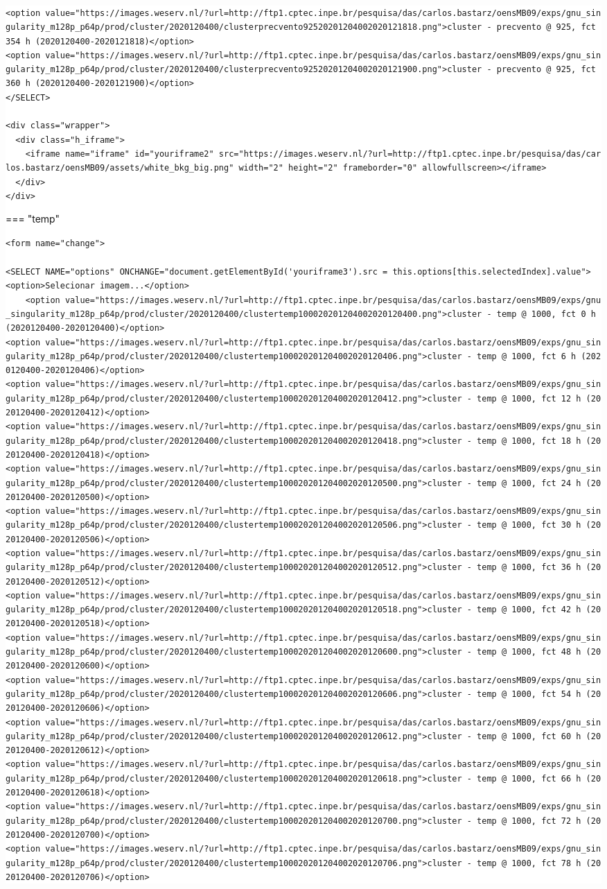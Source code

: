     <option value="https://images.weserv.nl/?url=http://ftp1.cptec.inpe.br/pesquisa/das/carlos.bastarz/oensMB09/exps/gnu_singularity_m128p_p64p/prod/cluster/2020120400/clusterprecvento92520201204002020121818.png">cluster - precvento @ 925, fct 354 h (2020120400-2020121818)</option>
    <option value="https://images.weserv.nl/?url=http://ftp1.cptec.inpe.br/pesquisa/das/carlos.bastarz/oensMB09/exps/gnu_singularity_m128p_p64p/prod/cluster/2020120400/clusterprecvento92520201204002020121900.png">cluster - precvento @ 925, fct 360 h (2020120400-2020121900)</option>
    </SELECT>
    
    <div class="wrapper">
      <div class="h_iframe">
        <iframe name="iframe" id="youriframe2" src="https://images.weserv.nl/?url=http://ftp1.cptec.inpe.br/pesquisa/das/carlos.bastarz/oensMB09/assets/white_bkg_big.png" width="2" height="2" frameborder="0" allowfullscreen></iframe>
      </div>
    </div>
    
=== "temp"

    <form name="change">
    
    <SELECT NAME="options" ONCHANGE="document.getElementById('youriframe3').src = this.options[this.selectedIndex].value">
    <option>Selecionar imagem...</option>
        <option value="https://images.weserv.nl/?url=http://ftp1.cptec.inpe.br/pesquisa/das/carlos.bastarz/oensMB09/exps/gnu_singularity_m128p_p64p/prod/cluster/2020120400/clustertemp100020201204002020120400.png">cluster - temp @ 1000, fct 0 h (2020120400-2020120400)</option>
    <option value="https://images.weserv.nl/?url=http://ftp1.cptec.inpe.br/pesquisa/das/carlos.bastarz/oensMB09/exps/gnu_singularity_m128p_p64p/prod/cluster/2020120400/clustertemp100020201204002020120406.png">cluster - temp @ 1000, fct 6 h (2020120400-2020120406)</option>
    <option value="https://images.weserv.nl/?url=http://ftp1.cptec.inpe.br/pesquisa/das/carlos.bastarz/oensMB09/exps/gnu_singularity_m128p_p64p/prod/cluster/2020120400/clustertemp100020201204002020120412.png">cluster - temp @ 1000, fct 12 h (2020120400-2020120412)</option>
    <option value="https://images.weserv.nl/?url=http://ftp1.cptec.inpe.br/pesquisa/das/carlos.bastarz/oensMB09/exps/gnu_singularity_m128p_p64p/prod/cluster/2020120400/clustertemp100020201204002020120418.png">cluster - temp @ 1000, fct 18 h (2020120400-2020120418)</option>
    <option value="https://images.weserv.nl/?url=http://ftp1.cptec.inpe.br/pesquisa/das/carlos.bastarz/oensMB09/exps/gnu_singularity_m128p_p64p/prod/cluster/2020120400/clustertemp100020201204002020120500.png">cluster - temp @ 1000, fct 24 h (2020120400-2020120500)</option>
    <option value="https://images.weserv.nl/?url=http://ftp1.cptec.inpe.br/pesquisa/das/carlos.bastarz/oensMB09/exps/gnu_singularity_m128p_p64p/prod/cluster/2020120400/clustertemp100020201204002020120506.png">cluster - temp @ 1000, fct 30 h (2020120400-2020120506)</option>
    <option value="https://images.weserv.nl/?url=http://ftp1.cptec.inpe.br/pesquisa/das/carlos.bastarz/oensMB09/exps/gnu_singularity_m128p_p64p/prod/cluster/2020120400/clustertemp100020201204002020120512.png">cluster - temp @ 1000, fct 36 h (2020120400-2020120512)</option>
    <option value="https://images.weserv.nl/?url=http://ftp1.cptec.inpe.br/pesquisa/das/carlos.bastarz/oensMB09/exps/gnu_singularity_m128p_p64p/prod/cluster/2020120400/clustertemp100020201204002020120518.png">cluster - temp @ 1000, fct 42 h (2020120400-2020120518)</option>
    <option value="https://images.weserv.nl/?url=http://ftp1.cptec.inpe.br/pesquisa/das/carlos.bastarz/oensMB09/exps/gnu_singularity_m128p_p64p/prod/cluster/2020120400/clustertemp100020201204002020120600.png">cluster - temp @ 1000, fct 48 h (2020120400-2020120600)</option>
    <option value="https://images.weserv.nl/?url=http://ftp1.cptec.inpe.br/pesquisa/das/carlos.bastarz/oensMB09/exps/gnu_singularity_m128p_p64p/prod/cluster/2020120400/clustertemp100020201204002020120606.png">cluster - temp @ 1000, fct 54 h (2020120400-2020120606)</option>
    <option value="https://images.weserv.nl/?url=http://ftp1.cptec.inpe.br/pesquisa/das/carlos.bastarz/oensMB09/exps/gnu_singularity_m128p_p64p/prod/cluster/2020120400/clustertemp100020201204002020120612.png">cluster - temp @ 1000, fct 60 h (2020120400-2020120612)</option>
    <option value="https://images.weserv.nl/?url=http://ftp1.cptec.inpe.br/pesquisa/das/carlos.bastarz/oensMB09/exps/gnu_singularity_m128p_p64p/prod/cluster/2020120400/clustertemp100020201204002020120618.png">cluster - temp @ 1000, fct 66 h (2020120400-2020120618)</option>
    <option value="https://images.weserv.nl/?url=http://ftp1.cptec.inpe.br/pesquisa/das/carlos.bastarz/oensMB09/exps/gnu_singularity_m128p_p64p/prod/cluster/2020120400/clustertemp100020201204002020120700.png">cluster - temp @ 1000, fct 72 h (2020120400-2020120700)</option>
    <option value="https://images.weserv.nl/?url=http://ftp1.cptec.inpe.br/pesquisa/das/carlos.bastarz/oensMB09/exps/gnu_singularity_m128p_p64p/prod/cluster/2020120400/clustertemp100020201204002020120706.png">cluster - temp @ 1000, fct 78 h (2020120400-2020120706)</option>